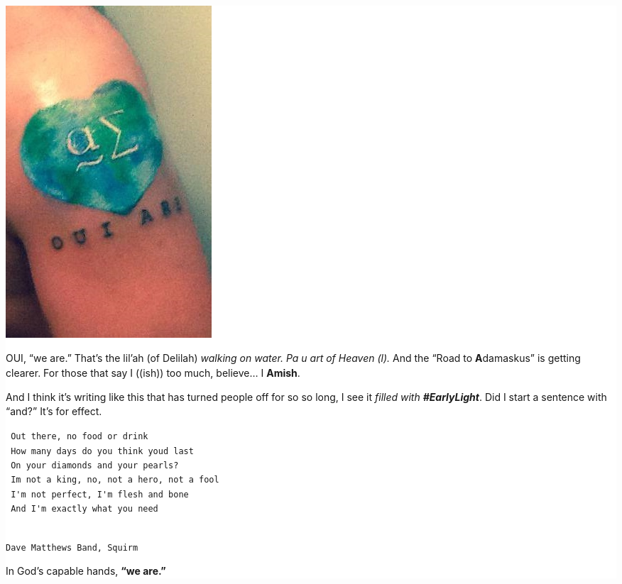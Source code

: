 <p><img src="10305058_435832516553995_7582871175921861616_n.jpg" alt="" /></p>
<p>OUI, “we are.”  That’s the lil’ah (of Delilah) <em>walking on water.</em> <em>Pa u art of Heaven (l).</em>  And the “Road to <strong>A</strong>damaskus” is getting clearer.  For those that say I ((ish)) too much, believe… I <strong>Amish</strong>.</p>
<p>And I think it’s writing like this that has turned people off for so so long, I see it <em>filled with <strong>#EarlyLight</strong></em>.  Did I start a sentence with “and?”  It’s for effect.</p>
<div class="highlighter-rouge"><pre class="highlight"><code> Out there, no food or drink
 How many days do you think youd last
 On your diamonds and your pearls?
 Im not a king, no, not a hero, not a fool
 I'm not perfect, I'm flesh and bone
 And I'm exactly what you need

Dave Matthews Band, Squirm
</code></pre>
</div>
<p>In God’s capable hands, <strong>“we are.”</strong></p>
</div>
</center></td>
</table>
<script>

  (function(i,s,o,g,r,a,m){i['GoogleAnalyticsObject']=r;i[r]=i[r]||function(){
  (i[r].q=i[r].q||[]).push(arguments)},i[r].l=1*new Date();a=s.createElement(o),
  m=s.getElementsByTagName(o)[0];a.async=1;a.src=g;m.parentNode.insertBefore(a,m)
  })(window,document,'script','//www.google-analytics.com/analytics.js','ga');

  ga('create', 'UA-74743044-1', 'auto');
  ga('send', 'pageview');
